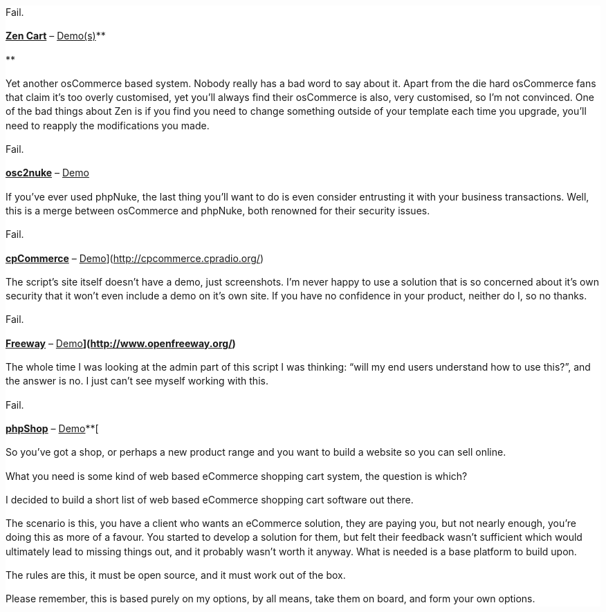 Fail.

[**Zen Cart**](http://www.zen-cart.com/) &#8211; [Demo(s)](http://www.zen-cart.com/index.php?main_page=showcase)**
  
** 

Yet another osCommerce based system. Nobody really has a bad word to say about it. Apart from the die hard osCommerce fans that claim it&#8217;s too overly customised, yet you&#8217;ll always find their osCommerce is also, very customised, so I&#8217;m not convinced. One of the bad things about Zen is if you find you need to change something outside of your template each time you upgrade, you&#8217;ll need to reapply the modifications you made.

Fail.

**[osc2nuke](http://www.osc2nuke.com/)** &#8211; [Demo](http://demo.osc2nuke.com/)

If you&#8217;ve ever used phpNuke, the last thing you&#8217;ll want to do is even consider entrusting it with your business transactions. Well, this is a merge between osCommerce and phpNuke, both renowned for their security issues.

Fail.

[**cpCommerce**](http://cpcommerce.cpradio.org/) &#8211; [Demo](http://demo.opensourcecms.com/cpcommerce/)](http://cpcommerce.cpradio.org/) 

The script&#8217;s site itself doesn&#8217;t have a demo, just screenshots. I&#8217;m never happy to use a solution that is so concerned about it&#8217;s own security that it won&#8217;t even include a demo on it&#8217;s own site. If you have no confidence in your product, neither do I, so no thanks.

Fail.

**[Freeway](http://www.openfreeway.org/)** &#8211; [](http://www.openfreeway.org/)[Demo](http://www.openfreeway.org/demo/frontdemo/)**](http://www.openfreeway.org/)** 

The whole time I was looking at the admin part of this script I was thinking: &#8220;will my end users understand how to use this?&#8221;, and the answer is no. I just can&#8217;t see myself working with this.

Fail.

**[phpShop](http://www.phpshop.org/)** &#8211; [Demo](http://demo.opensourcecms.com/phpshop)**[<p class="lead">
  So you&#8217;ve got a shop, or perhaps a new product range and you want to build a website so you can sell online.
</p>

What you need is some kind of web based eCommerce shopping cart system, the question is which?

I decided to build a short list of web based eCommerce shopping cart software out there.

The scenario is this, you have a client who wants an eCommerce solution, they are paying you, but not nearly enough, you&#8217;re doing this as more of a favour. You started to develop a solution for them, but felt their feedback wasn&#8217;t sufficient which would ultimately lead to missing things out, and it probably wasn&#8217;t worth it anyway. What is needed is a base platform to build upon.

The rules are this, it must be open source, and it must work out of the box.

Please remember, this is based purely on my options, by all means, take them on board, and form your own options.
